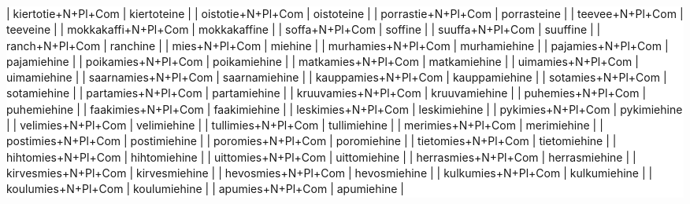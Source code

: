 | kiertotie+N+Pl+Com                  | kiertoteine                   |
| oistotie+N+Pl+Com                   | oistoteine                    |
| porrastie+N+Pl+Com                  | porrasteine                   |
| teevee+N+Pl+Com                     | teeveine                      |
| mokkakaffi+N+Pl+Com                 | mokkakaffine                  |
| soffa+N+Pl+Com                      | soffine                       |
| suuffa+N+Pl+Com                     | suuffine                      |
| ranch+N+Pl+Com                      | ranchine                      |
| mies+N+Pl+Com                       | miehine                       |
| murhamies+N+Pl+Com                  | murhamiehine                  |
| pajamies+N+Pl+Com                   | pajamiehine                   |
| poikamies+N+Pl+Com                  | poikamiehine                  |
| matkamies+N+Pl+Com                  | matkamiehine                  |
| uimamies+N+Pl+Com                   | uimamiehine                   |
| saarnamies+N+Pl+Com                 | saarnamiehine                 |
| kauppamies+N+Pl+Com                 | kauppamiehine                 |
| sotamies+N+Pl+Com                   | sotamiehine                   |
| partamies+N+Pl+Com                  | partamiehine                  |
| kruuvamies+N+Pl+Com                 | kruuvamiehine                 |
| puhemies+N+Pl+Com                   | puhemiehine                   |
| faakimies+N+Pl+Com                  | faakimiehine                  |
| leskimies+N+Pl+Com                  | leskimiehine                  |
| pykimies+N+Pl+Com                   | pykimiehine                   |
| velimies+N+Pl+Com                   | velimiehine                   |
| tullimies+N+Pl+Com                  | tullimiehine                  |
| merimies+N+Pl+Com                   | merimiehine                   |
| postimies+N+Pl+Com                  | postimiehine                  |
| poromies+N+Pl+Com                   | poromiehine                   |
| tietomies+N+Pl+Com                  | tietomiehine                  |
| hihtomies+N+Pl+Com                  | hihtomiehine                  |
| uittomies+N+Pl+Com                  | uittomiehine                  |
| herrasmies+N+Pl+Com                 | herrasmiehine                 |
| kirvesmies+N+Pl+Com                 | kirvesmiehine                 |
| hevosmies+N+Pl+Com                  | hevosmiehine                  |
| kulkumies+N+Pl+Com                  | kulkumiehine                  |
| koulumies+N+Pl+Com                  | koulumiehine                  |
| apumies+N+Pl+Com                    | apumiehine                    |